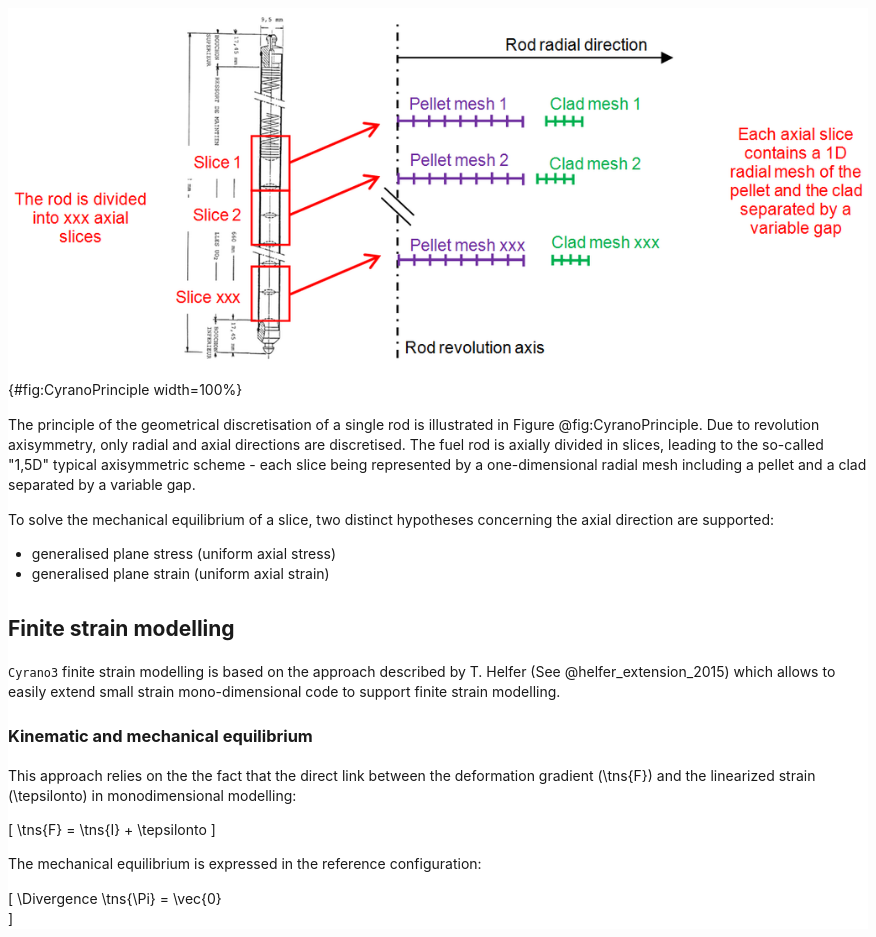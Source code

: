 ![Principle of the rod discretisation in CYRANO3 code](img/CyranoPrinciple.png "Principle of the rod discretisation in CYRANO3 code"){#fig:CyranoPrinciple width=100%}

The principle of the geometrical discretisation of a single rod is
illustrated in Figure @fig:CyranoPrinciple. Due to revolution
axisymmetry, only radial and axial directions are discretised. The fuel
rod is axially divided in slices, leading to the so-called "1,5D"
typical axisymmetric scheme - each slice being represented by a
one-dimensional radial mesh including a pellet and a clad separated by a
variable gap.

To solve the mechanical equilibrium of a slice, two distinct hypotheses
concerning the axial direction are supported:

- generalised plane stress (uniform axial stress)
- generalised plane strain (uniform axial strain)

## Finite strain modelling

`Cyrano3` finite strain modelling is based on the approach described by
T. Helfer (See @helfer_extension_2015) which allows to easily extend
small strain mono-dimensional code to support finite strain modelling.

### Kinematic and mechanical equilibrium

This approach relies on the the fact that the direct link between the
deformation gradient \(\tns{F}\) and the linearized strain
\(\tepsilonto\) in monodimensional modelling:

\[
  \tns{F} = \tns{I} + \tepsilonto
\]

The mechanical equilibrium is expressed in the reference configuration:

\[
  \Divergence \tns{\Pi} = \vec{0}  
\]
